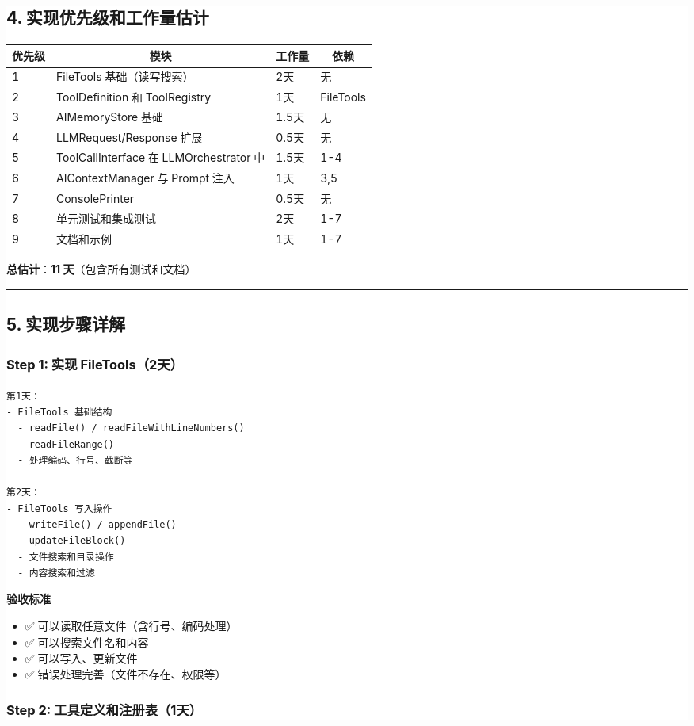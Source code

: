 
## 4. 实现优先级和工作量估计

| 优先级 | 模块 | 工作量 | 依赖 |
|--------|------|--------|------|
| 1 | FileTools 基础（读写搜索） | 2天 | 无 |
| 2 | ToolDefinition 和 ToolRegistry | 1天 | FileTools |
| 3 | AIMemoryStore 基础 | 1.5天 | 无 |
| 4 | LLMRequest/Response 扩展 | 0.5天 | 无 |
| 5 | ToolCallInterface 在 LLMOrchestrator 中 | 1.5天 | 1-4 |
| 6 | AIContextManager 与 Prompt 注入 | 1天 | 3,5 |
| 7 | ConsolePrinter | 0.5天 | 无 |
| 8 | 单元测试和集成测试 | 2天 | 1-7 |
| 9 | 文档和示例 | 1天 | 1-7 |

**总估计**：**11 天**（包含所有测试和文档）

---

## 5. 实现步骤详解

### Step 1: 实现 FileTools（2天）

```
第1天：
- FileTools 基础结构
  - readFile() / readFileWithLineNumbers()
  - readFileRange()
  - 处理编码、行号、截断等

第2天：
- FileTools 写入操作
  - writeFile() / appendFile()
  - updateFileBlock()
  - 文件搜索和目录操作
  - 内容搜索和过滤
```

**验收标准**
- ✅ 可以读取任意文件（含行号、编码处理）
- ✅ 可以搜索文件名和内容
- ✅ 可以写入、更新文件
- ✅ 错误处理完善（文件不存在、权限等）

### Step 2: 工具定义和注册表（1天）
